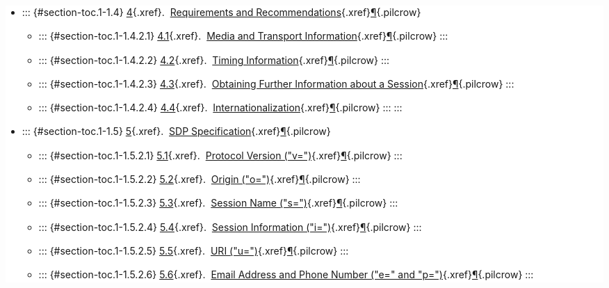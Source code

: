 -   ::: {#section-toc.1-1.4}
    [4](#section-4){.xref}.  [Requirements and
    Recommendations](#name-requirements-and-recommenda){.xref}[¶](#section-toc.1-1.4.1){.pilcrow}

    -   ::: {#section-toc.1-1.4.2.1}
        [4.1](#section-4.1){.xref}.  [Media and Transport
        Information](#name-media-and-transport-informa){.xref}[¶](#section-toc.1-1.4.2.1.1){.pilcrow}
        :::

    -   ::: {#section-toc.1-1.4.2.2}
        [4.2](#section-4.2){.xref}.  [Timing
        Information](#name-timing-information){.xref}[¶](#section-toc.1-1.4.2.2.1){.pilcrow}
        :::

    -   ::: {#section-toc.1-1.4.2.3}
        [4.3](#section-4.3){.xref}.  [Obtaining Further Information
        about a
        Session](#name-obtaining-further-informati){.xref}[¶](#section-toc.1-1.4.2.3.1){.pilcrow}
        :::

    -   ::: {#section-toc.1-1.4.2.4}
        [4.4](#section-4.4){.xref}.  [Internationalization](#name-internationalization){.xref}[¶](#section-toc.1-1.4.2.4.1){.pilcrow}
        :::
    :::

-   ::: {#section-toc.1-1.5}
    [5](#section-5){.xref}.  [SDP
    Specification](#name-sdp-specification){.xref}[¶](#section-toc.1-1.5.1){.pilcrow}

    -   ::: {#section-toc.1-1.5.2.1}
        [5.1](#section-5.1){.xref}.  [Protocol Version
        (\"v=\")](#name-protocol-version-v){.xref}[¶](#section-toc.1-1.5.2.1.1){.pilcrow}
        :::

    -   ::: {#section-toc.1-1.5.2.2}
        [5.2](#section-5.2){.xref}.  [Origin
        (\"o=\")](#name-origin-o){.xref}[¶](#section-toc.1-1.5.2.2.1){.pilcrow}
        :::

    -   ::: {#section-toc.1-1.5.2.3}
        [5.3](#section-5.3){.xref}.  [Session Name
        (\"s=\")](#name-session-name-s){.xref}[¶](#section-toc.1-1.5.2.3.1){.pilcrow}
        :::

    -   ::: {#section-toc.1-1.5.2.4}
        [5.4](#section-5.4){.xref}.  [Session Information
        (\"i=\")](#name-session-information-i){.xref}[¶](#section-toc.1-1.5.2.4.1){.pilcrow}
        :::

    -   ::: {#section-toc.1-1.5.2.5}
        [5.5](#section-5.5){.xref}.  [URI
        (\"u=\")](#name-uri-u){.xref}[¶](#section-toc.1-1.5.2.5.1){.pilcrow}
        :::

    -   ::: {#section-toc.1-1.5.2.6}
        [5.6](#section-5.6){.xref}.  [Email Address and Phone Number
        (\"e=\" and
        \"p=\")](#name-email-address-and-phone-num){.xref}[¶](#section-toc.1-1.5.2.6.1){.pilcrow}
        :::
